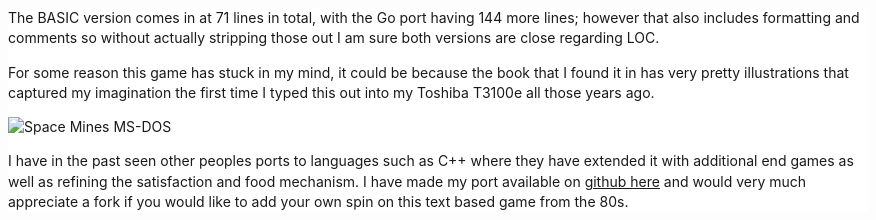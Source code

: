 ```go
```

The BASIC version comes in at 71 lines in total, with the Go port having 144 more lines; however that also includes formatting and comments so without actually stripping those out I am sure both versions are close regarding LOC.

For some reason this game has stuck in my mind, it could be because the book that I found it in has very pretty illustrations that captured my imagination the first time I typed this out into my Toshiba T3100e all those years ago.

![Space Mines MS-DOS](/assets/img/basic-space-mines-port-to-golang-1.png "Space Mines MS-DOS")
 
I have in the past seen other peoples ports to languages such as C++ where they have extended it with additional end games as well as refining the satisfaction and food mechanism. I have made my port available on [github here](https://github.com/carbontwelve/go-space-mines) and would very much appreciate a fork if you would like to add your own spin on this text based game from the 80s.
